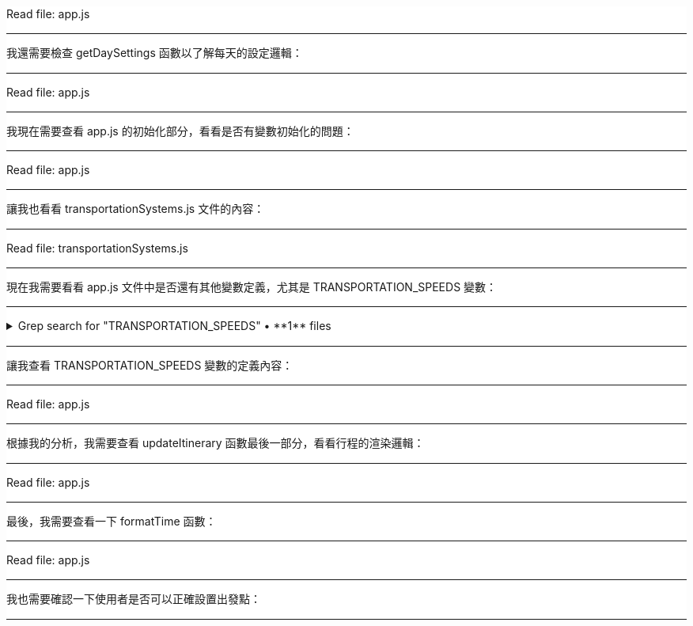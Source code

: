 
Read file: app.js

---

我還需要檢查 getDaySettings 函數以了解每天的設定邏輯：

---

Read file: app.js

---

我現在需要查看 app.js 的初始化部分，看看是否有變數初始化的問題：

---

Read file: app.js

---

讓我也看看 transportationSystems.js 文件的內容：

---

Read file: transportationSystems.js

---

現在我需要看看 app.js 文件中是否還有其他變數定義，尤其是 TRANSPORTATION_SPEEDS 變數：

---

<details><summary>Grep search for "TRANSPORTATION_SPEEDS" • **1** files</summary></details>

---

讓我查看 TRANSPORTATION_SPEEDS 變數的定義內容：

---

Read file: app.js

---

根據我的分析，我需要查看 updateItinerary 函數最後一部分，看看行程的渲染邏輯：

---

Read file: app.js

---

最後，我需要查看一下 formatTime 函數：

---

Read file: app.js

---

我也需要確認一下使用者是否可以正確設置出發點：

---